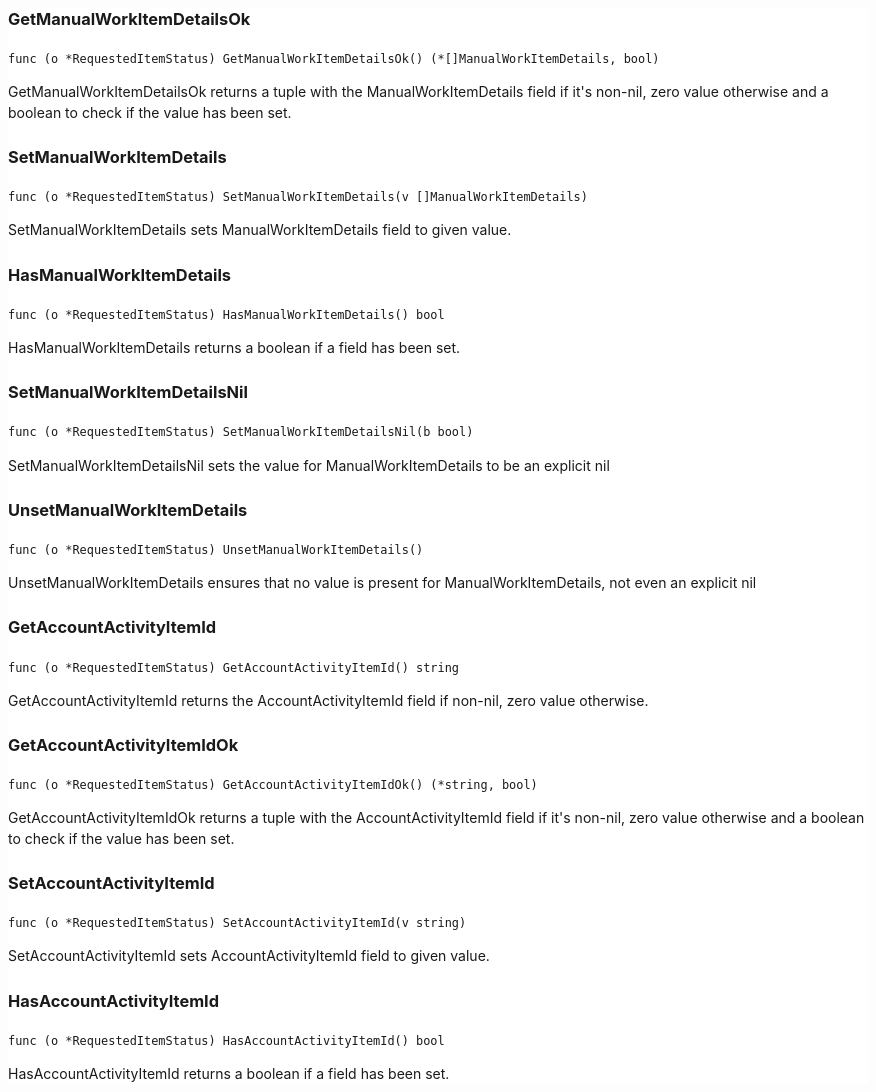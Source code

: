 ### GetManualWorkItemDetailsOk

`func (o *RequestedItemStatus) GetManualWorkItemDetailsOk() (*[]ManualWorkItemDetails, bool)`

GetManualWorkItemDetailsOk returns a tuple with the ManualWorkItemDetails field if it's non-nil, zero value otherwise
and a boolean to check if the value has been set.

### SetManualWorkItemDetails

`func (o *RequestedItemStatus) SetManualWorkItemDetails(v []ManualWorkItemDetails)`

SetManualWorkItemDetails sets ManualWorkItemDetails field to given value.

### HasManualWorkItemDetails

`func (o *RequestedItemStatus) HasManualWorkItemDetails() bool`

HasManualWorkItemDetails returns a boolean if a field has been set.

### SetManualWorkItemDetailsNil

`func (o *RequestedItemStatus) SetManualWorkItemDetailsNil(b bool)`

 SetManualWorkItemDetailsNil sets the value for ManualWorkItemDetails to be an explicit nil

### UnsetManualWorkItemDetails
`func (o *RequestedItemStatus) UnsetManualWorkItemDetails()`

UnsetManualWorkItemDetails ensures that no value is present for ManualWorkItemDetails, not even an explicit nil
### GetAccountActivityItemId

`func (o *RequestedItemStatus) GetAccountActivityItemId() string`

GetAccountActivityItemId returns the AccountActivityItemId field if non-nil, zero value otherwise.

### GetAccountActivityItemIdOk

`func (o *RequestedItemStatus) GetAccountActivityItemIdOk() (*string, bool)`

GetAccountActivityItemIdOk returns a tuple with the AccountActivityItemId field if it's non-nil, zero value otherwise
and a boolean to check if the value has been set.

### SetAccountActivityItemId

`func (o *RequestedItemStatus) SetAccountActivityItemId(v string)`

SetAccountActivityItemId sets AccountActivityItemId field to given value.

### HasAccountActivityItemId

`func (o *RequestedItemStatus) HasAccountActivityItemId() bool`

HasAccountActivityItemId returns a boolean if a field has been set.
